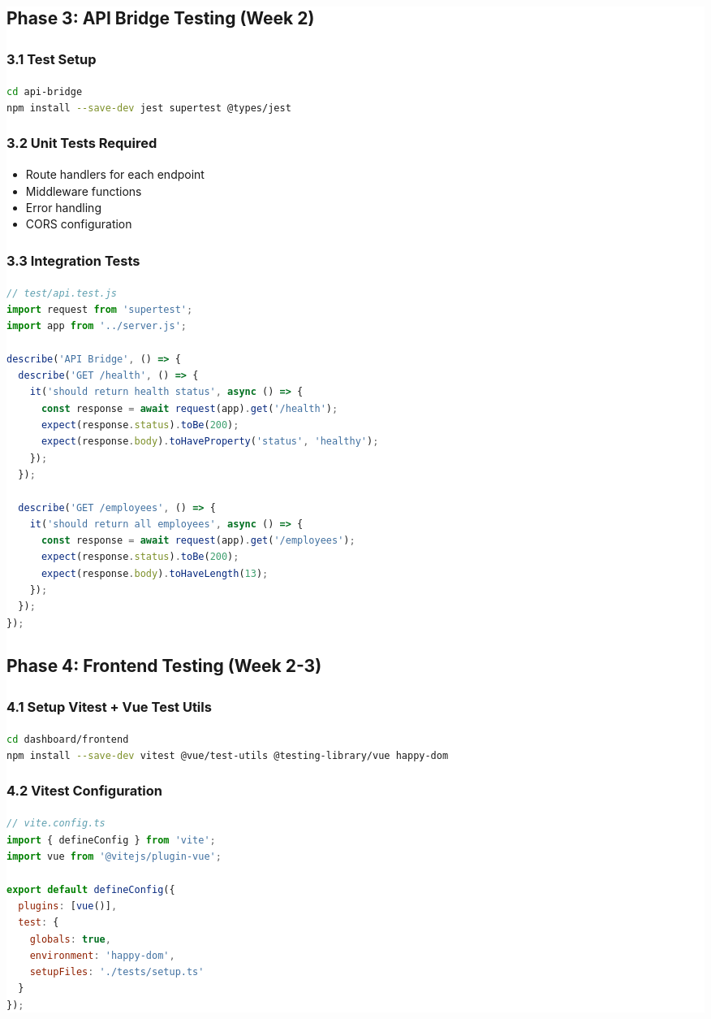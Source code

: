 ## Phase 3: API Bridge Testing (Week 2)

### 3.1 Test Setup
```bash
cd api-bridge
npm install --save-dev jest supertest @types/jest
```

### 3.2 Unit Tests Required
- Route handlers for each endpoint
- Middleware functions
- Error handling
- CORS configuration

### 3.3 Integration Tests
```javascript
// test/api.test.js
import request from 'supertest';
import app from '../server.js';

describe('API Bridge', () => {
  describe('GET /health', () => {
    it('should return health status', async () => {
      const response = await request(app).get('/health');
      expect(response.status).toBe(200);
      expect(response.body).toHaveProperty('status', 'healthy');
    });
  });
  
  describe('GET /employees', () => {
    it('should return all employees', async () => {
      const response = await request(app).get('/employees');
      expect(response.status).toBe(200);
      expect(response.body).toHaveLength(13);
    });
  });
});
```

## Phase 4: Frontend Testing (Week 2-3)

### 4.1 Setup Vitest + Vue Test Utils
```bash
cd dashboard/frontend
npm install --save-dev vitest @vue/test-utils @testing-library/vue happy-dom
```

### 4.2 Vitest Configuration
```javascript
// vite.config.ts
import { defineConfig } from 'vite';
import vue from '@vitejs/plugin-vue';

export default defineConfig({
  plugins: [vue()],
  test: {
    globals: true,
    environment: 'happy-dom',
    setupFiles: './tests/setup.ts'
  }
});
```
